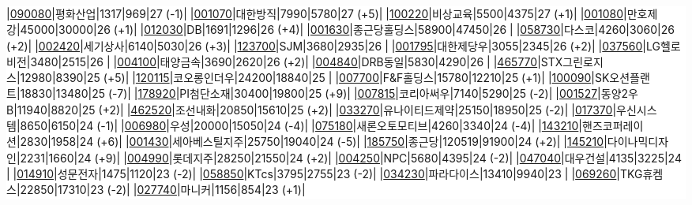 |[090080](https://finance.daum.net/quotes/A090080)|평화산업|1317|969|27 (-1)|
|[001070](https://finance.daum.net/quotes/A001070)|대한방직|7990|5780|27 (+5)|
|[100220](https://finance.daum.net/quotes/A100220)|비상교육|5500|4375|27 (+1)|
|[001080](https://finance.daum.net/quotes/A001080)|만호제강|45000|30000|26 (+1)|
|[012030](https://finance.daum.net/quotes/A012030)|DB|1691|1296|26 (+4)|
|[001630](https://finance.daum.net/quotes/A001630)|종근당홀딩스|58900|47450|26 |
|[058730](https://finance.daum.net/quotes/A058730)|다스코|4260|3060|26 (+2)|
|[002420](https://finance.daum.net/quotes/A002420)|세기상사|6140|5030|26 (+3)|
|[123700](https://finance.daum.net/quotes/A123700)|SJM|3680|2935|26 |
|[001795](https://finance.daum.net/quotes/A001795)|대한제당우|3055|2345|26 (+2)|
|[037560](https://finance.daum.net/quotes/A037560)|LG헬로비전|3480|2515|26 |
|[004100](https://finance.daum.net/quotes/A004100)|태양금속|3690|2620|26 (+2)|
|[004840](https://finance.daum.net/quotes/A004840)|DRB동일|5830|4290|26 |
|[465770](https://finance.daum.net/quotes/A465770)|STX그린로지스|12980|8390|25 (+5)|
|[120115](https://finance.daum.net/quotes/A120115)|코오롱인더우|24200|18840|25 |
|[007700](https://finance.daum.net/quotes/A007700)|F&F홀딩스|15780|12210|25 (+1)|
|[100090](https://finance.daum.net/quotes/A100090)|SK오션플랜트|18830|13480|25 (-7)|
|[178920](https://finance.daum.net/quotes/A178920)|PI첨단소재|30400|19800|25 (+9)|
|[007815](https://finance.daum.net/quotes/A007815)|코리아써우|7140|5290|25 (-2)|
|[001527](https://finance.daum.net/quotes/A001527)|동양2우B|11940|8820|25 (+2)|
|[462520](https://finance.daum.net/quotes/A462520)|조선내화|20850|15610|25 (+2)|
|[033270](https://finance.daum.net/quotes/A033270)|유나이티드제약|25150|18950|25 (-2)|
|[017370](https://finance.daum.net/quotes/A017370)|우신시스템|8650|6150|24 (-1)|
|[006980](https://finance.daum.net/quotes/A006980)|우성|20000|15050|24 (-4)|
|[075180](https://finance.daum.net/quotes/A075180)|새론오토모티브|4260|3340|24 (-4)|
|[143210](https://finance.daum.net/quotes/A143210)|핸즈코퍼레이션|2830|1958|24 (+6)|
|[001430](https://finance.daum.net/quotes/A001430)|세아베스틸지주|25750|19040|24 (-5)|
|[185750](https://finance.daum.net/quotes/A185750)|종근당|120519|91900|24 (+2)|
|[145210](https://finance.daum.net/quotes/A145210)|다이나믹디자인|2231|1660|24 (+9)|
|[004990](https://finance.daum.net/quotes/A004990)|롯데지주|28250|21550|24 (+2)|
|[004250](https://finance.daum.net/quotes/A004250)|NPC|5680|4395|24 (-2)|
|[047040](https://finance.daum.net/quotes/A047040)|대우건설|4135|3225|24 |
|[014910](https://finance.daum.net/quotes/A014910)|성문전자|1475|1120|23 (-2)|
|[058850](https://finance.daum.net/quotes/A058850)|KTcs|3795|2755|23 (-2)|
|[034230](https://finance.daum.net/quotes/A034230)|파라다이스|13410|9940|23 |
|[069260](https://finance.daum.net/quotes/A069260)|TKG휴켐스|22850|17310|23 (-2)|
|[027740](https://finance.daum.net/quotes/A027740)|마니커|1156|854|23 (+1)|